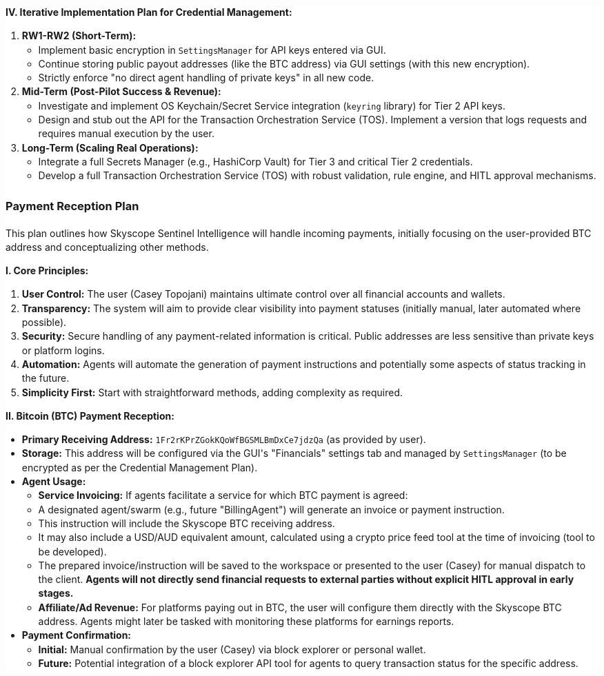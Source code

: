 **IV. Iterative Implementation Plan for Credential Management:**

1.  **RW1-RW2 (Short-Term):**
    *   Implement basic encryption in `SettingsManager` for API keys entered via GUI.
    *   Continue storing public payout addresses (like the BTC address) via GUI settings (with this new encryption).
    *   Strictly enforce "no direct agent handling of private keys" in all new code.
2.  **Mid-Term (Post-Pilot Success & Revenue):**
    *   Investigate and implement OS Keychain/Secret Service integration (`keyring` library) for Tier 2 API keys.
    *   Design and stub out the API for the Transaction Orchestration Service (TOS). Implement a version that logs requests and requires manual execution by the user.
3.  **Long-Term (Scaling Real Operations):**
    *   Integrate a full Secrets Manager (e.g., HashiCorp Vault) for Tier 3 and critical Tier 2 credentials.
    *   Develop a full Transaction Orchestration Service (TOS) with robust validation, rule engine, and HITL approval mechanisms.

### Payment Reception Plan

This plan outlines how Skyscope Sentinel Intelligence will handle incoming payments, initially focusing on the user-provided BTC address and conceptualizing other methods.

**I. Core Principles:**

1.  **User Control:** The user (Casey Topojani) maintains ultimate control over all financial accounts and wallets.
2.  **Transparency:** The system will aim to provide clear visibility into payment statuses (initially manual, later automated where possible).
3.  **Security:** Secure handling of any payment-related information is critical. Public addresses are less sensitive than private keys or platform logins.
4.  **Automation:** Agents will automate the generation of payment instructions and potentially some aspects of status tracking in the future.
5.  **Simplicity First:** Start with straightforward methods, adding complexity as required.

**II. Bitcoin (BTC) Payment Reception:**

*   **Primary Receiving Address:** `1Fr2rKPrZGokKQoWfBGSMLBmDxCe7jdzQa` (as provided by user).
*   **Storage:** This address will be configured via the GUI's "Financials" settings tab and managed by `SettingsManager` (to be encrypted as per the Credential Management Plan).
*   **Agent Usage:**
    *   **Service Invoicing:** If agents facilitate a service for which BTC payment is agreed:
    *   A designated agent/swarm (e.g., future "BillingAgent") will generate an invoice or payment instruction.
    *   This instruction will include the Skyscope BTC receiving address.
    *   It may also include a USD/AUD equivalent amount, calculated using a crypto price feed tool at the time of invoicing (tool to be developed).
    *   The prepared invoice/instruction will be saved to the workspace or presented to the user (Casey) for manual dispatch to the client. **Agents will not directly send financial requests to external parties without explicit HITL approval in early stages.**
    *   **Affiliate/Ad Revenue:** For platforms paying out in BTC, the user will configure them directly with the Skyscope BTC address. Agents might later be tasked with monitoring these platforms for earnings reports.
*   **Payment Confirmation:**
    *   **Initial:** Manual confirmation by the user (Casey) via block explorer or personal wallet.
    *   **Future:** Potential integration of a block explorer API tool for agents to query transaction status for the specific address.
